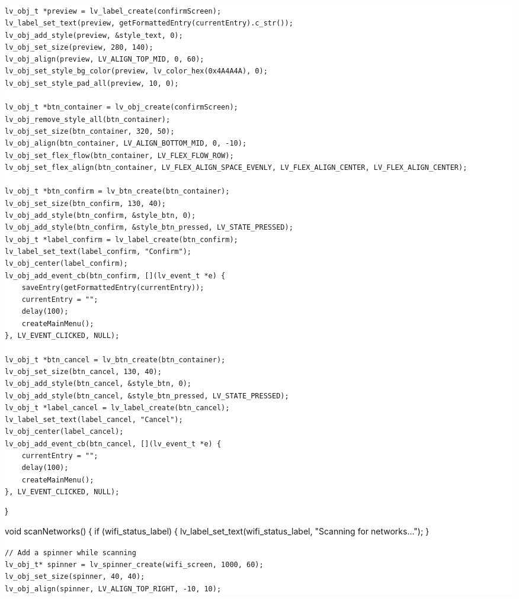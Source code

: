     lv_obj_t *preview = lv_label_create(confirmScreen);
    lv_label_set_text(preview, getFormattedEntry(currentEntry).c_str());
    lv_obj_add_style(preview, &style_text, 0);
    lv_obj_set_size(preview, 280, 140);
    lv_obj_align(preview, LV_ALIGN_TOP_MID, 0, 60);
    lv_obj_set_style_bg_color(preview, lv_color_hex(0x4A4A4A), 0);
    lv_obj_set_style_pad_all(preview, 10, 0);

    lv_obj_t *btn_container = lv_obj_create(confirmScreen);
    lv_obj_remove_style_all(btn_container);
    lv_obj_set_size(btn_container, 320, 50);
    lv_obj_align(btn_container, LV_ALIGN_BOTTOM_MID, 0, -10);
    lv_obj_set_flex_flow(btn_container, LV_FLEX_FLOW_ROW);
    lv_obj_set_flex_align(btn_container, LV_FLEX_ALIGN_SPACE_EVENLY, LV_FLEX_ALIGN_CENTER, LV_FLEX_ALIGN_CENTER);

    lv_obj_t *btn_confirm = lv_btn_create(btn_container);
    lv_obj_set_size(btn_confirm, 130, 40);
    lv_obj_add_style(btn_confirm, &style_btn, 0);
    lv_obj_add_style(btn_confirm, &style_btn_pressed, LV_STATE_PRESSED);
    lv_obj_t *label_confirm = lv_label_create(btn_confirm);
    lv_label_set_text(label_confirm, "Confirm");
    lv_obj_center(label_confirm);
    lv_obj_add_event_cb(btn_confirm, [](lv_event_t *e) {
        saveEntry(getFormattedEntry(currentEntry));
        currentEntry = "";
        delay(100);
        createMainMenu();
    }, LV_EVENT_CLICKED, NULL);

    lv_obj_t *btn_cancel = lv_btn_create(btn_container);
    lv_obj_set_size(btn_cancel, 130, 40);
    lv_obj_add_style(btn_cancel, &style_btn, 0);
    lv_obj_add_style(btn_cancel, &style_btn_pressed, LV_STATE_PRESSED);
    lv_obj_t *label_cancel = lv_label_create(btn_cancel);
    lv_label_set_text(label_cancel, "Cancel");
    lv_obj_center(label_cancel);
    lv_obj_add_event_cb(btn_cancel, [](lv_event_t *e) {
        currentEntry = "";
        delay(100);
        createMainMenu();
    }, LV_EVENT_CLICKED, NULL);
}

void scanNetworks() {
    if (wifi_status_label) {
        lv_label_set_text(wifi_status_label, "Scanning for networks...");
    }
    
    // Add a spinner while scanning
    lv_obj_t* spinner = lv_spinner_create(wifi_screen, 1000, 60);
    lv_obj_set_size(spinner, 40, 40);
    lv_obj_align(spinner, LV_ALIGN_TOP_RIGHT, -10, 10);
    
